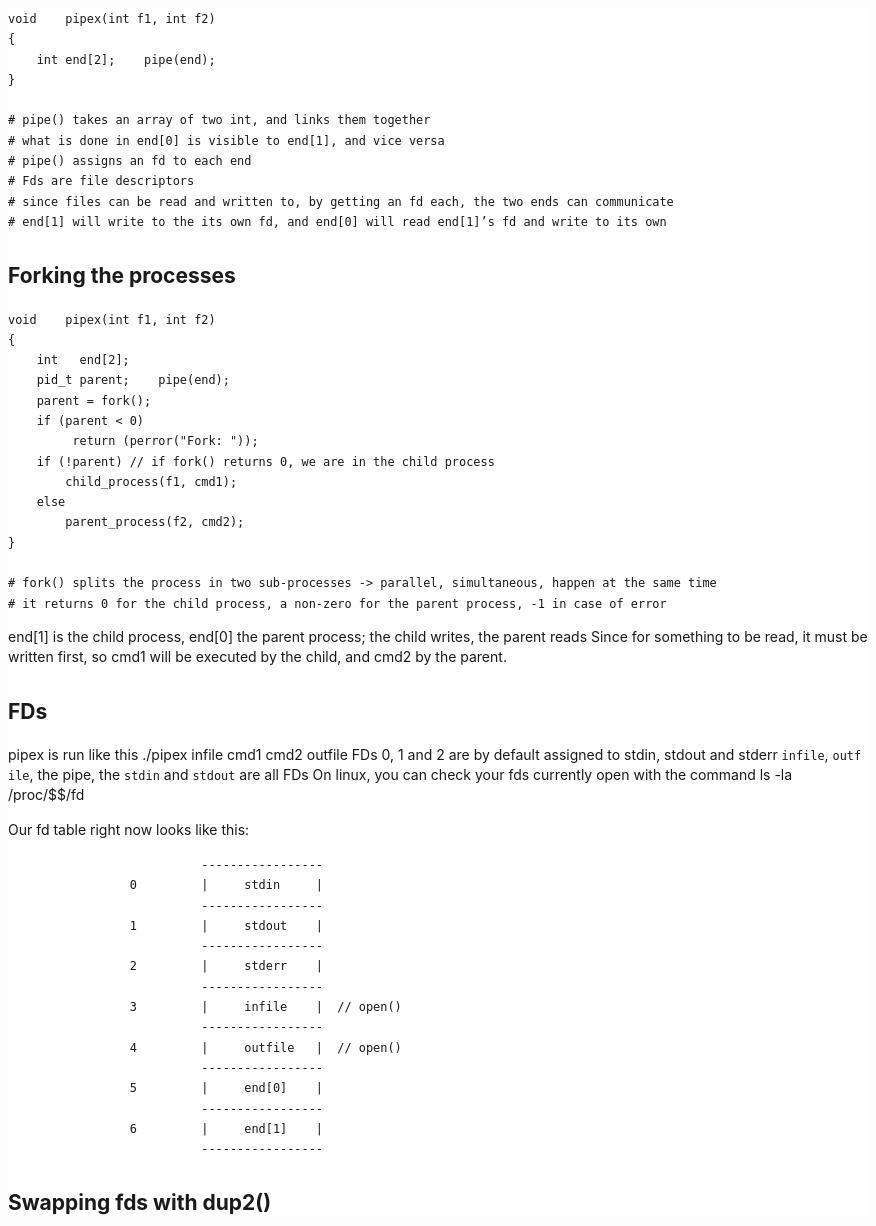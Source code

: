````
void    pipex(int f1, int f2)
{
    int end[2];    pipe(end);
}

# pipe() takes an array of two int, and links them together
# what is done in end[0] is visible to end[1], and vice versa
# pipe() assigns an fd to each end
# Fds are file descriptors
# since files can be read and written to, by getting an fd each, the two ends can communicate
# end[1] will write to the its own fd, and end[0] will read end[1]’s fd and write to its own

````
## Forking the processes

````
void    pipex(int f1, int f2)
{
    int   end[2];
    pid_t parent;    pipe(end);
    parent = fork();
    if (parent < 0)
         return (perror("Fork: "));
    if (!parent) // if fork() returns 0, we are in the child process
        child_process(f1, cmd1);
    else
        parent_process(f2, cmd2);
}

# fork() splits the process in two sub-processes -> parallel, simultaneous, happen at the same time
# it returns 0 for the child process, a non-zero for the parent process, -1 in case of error
````
end[1] is the child process, end[0] the parent process; the child writes, the parent reads
Since for something to be read, it must be written first, so cmd1 will be executed by the child, and cmd2 by the parent.

## FDs
pipex is run like this ./pipex infile cmd1 cmd2 outfile
FDs 0, 1 and 2 are by default assigned to stdin, stdout and stderr
`infile`, `outfile`, the pipe, the `stdin` and `stdout` are all FDs
On linux, you can check your fds currently open with the command ls -la /proc/$$/fd

Our fd table right now looks like this:
````
                           -----------------
                 0         |     stdin     |
                           -----------------
                 1         |     stdout    |
                           -----------------
                 2         |     stderr    |
                           -----------------
                 3         |     infile    |  // open()
                           -----------------
                 4         |     outfile   |  // open()
                           -----------------
                 5         |     end[0]    |
                           -----------------
                 6         |     end[1]    |
                           -----------------
````
## Swapping fds with dup2()
